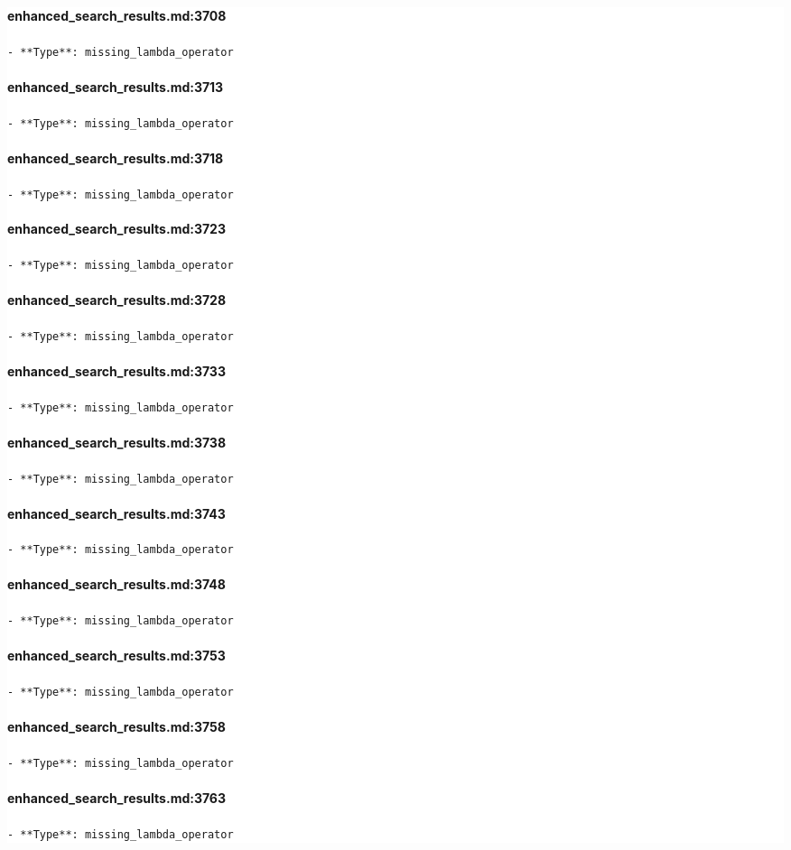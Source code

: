 #### enhanced_search_results.md:3708
```
- **Type**: missing_lambda_operator
```

#### enhanced_search_results.md:3713
```
- **Type**: missing_lambda_operator
```

#### enhanced_search_results.md:3718
```
- **Type**: missing_lambda_operator
```

#### enhanced_search_results.md:3723
```
- **Type**: missing_lambda_operator
```

#### enhanced_search_results.md:3728
```
- **Type**: missing_lambda_operator
```

#### enhanced_search_results.md:3733
```
- **Type**: missing_lambda_operator
```

#### enhanced_search_results.md:3738
```
- **Type**: missing_lambda_operator
```

#### enhanced_search_results.md:3743
```
- **Type**: missing_lambda_operator
```

#### enhanced_search_results.md:3748
```
- **Type**: missing_lambda_operator
```

#### enhanced_search_results.md:3753
```
- **Type**: missing_lambda_operator
```

#### enhanced_search_results.md:3758
```
- **Type**: missing_lambda_operator
```

#### enhanced_search_results.md:3763
```
- **Type**: missing_lambda_operator
```
